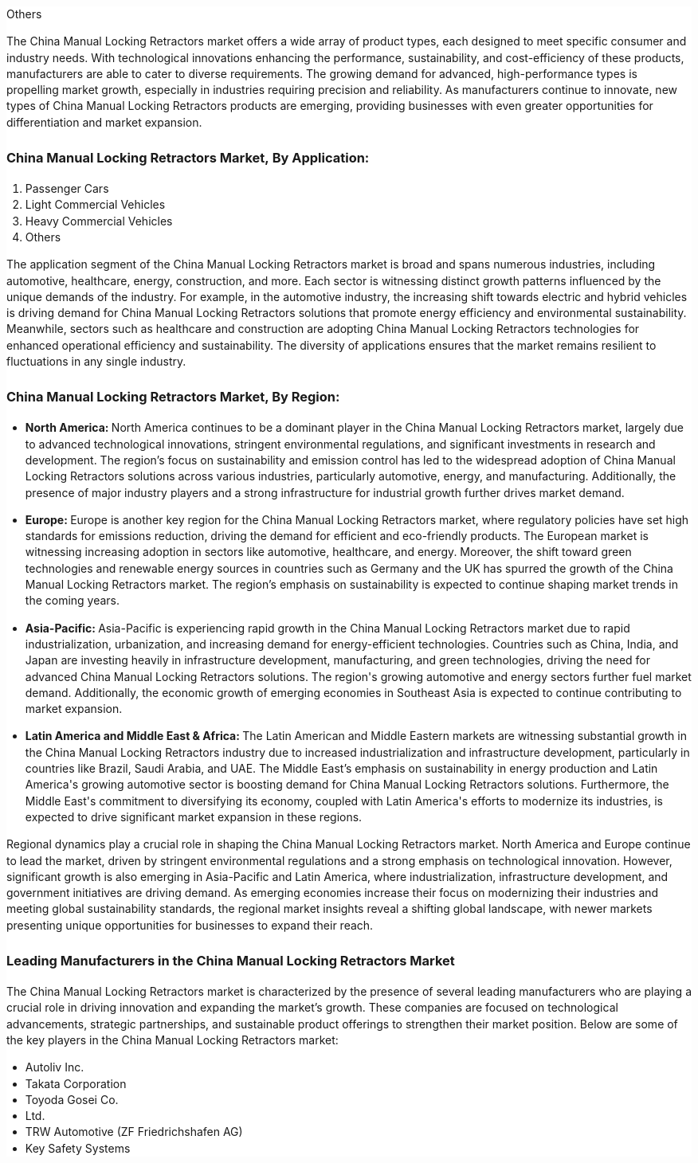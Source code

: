Others</li></ol><p>The China Manual Locking Retractors market offers a wide array of product types, each designed to meet specific consumer and industry needs. With technological innovations enhancing the performance, sustainability, and cost-efficiency of these products, manufacturers are able to cater to diverse requirements. The growing demand for advanced, high-performance types is propelling market growth, especially in industries requiring precision and reliability. As manufacturers continue to innovate, new types of China Manual Locking Retractors products are emerging, providing businesses with even greater opportunities for differentiation and market expansion.</p><h3>China Manual Locking Retractors Market,&nbsp;By Application:</h3><ol><li>Passenger Cars<li> Light Commercial Vehicles<li> Heavy Commercial Vehicles<li> Others</li></ol><p>The application segment of the China Manual Locking Retractors market is broad and spans numerous industries, including automotive, healthcare, energy, construction, and more. Each sector is witnessing distinct growth patterns influenced by the unique demands of the industry. For example, in the automotive industry, the increasing shift towards electric and hybrid vehicles is driving demand for China Manual Locking Retractors solutions that promote energy efficiency and environmental sustainability. Meanwhile, sectors such as healthcare and construction are adopting China Manual Locking Retractors technologies for enhanced operational efficiency and sustainability. The diversity of applications ensures that the market remains resilient to fluctuations in any single industry.</p><h3>China Manual Locking Retractors Market, By Region:</h3><ul><li><p><strong>North America:&nbsp;</strong>North America continues to be a dominant player in the China Manual Locking Retractors market, largely due to advanced technological innovations, stringent environmental regulations, and significant investments in research and development. The region&rsquo;s focus on sustainability and emission control has led to the widespread adoption of China Manual Locking Retractors solutions across various industries, particularly automotive, energy, and manufacturing. Additionally, the presence of major industry players and a strong infrastructure for industrial growth further drives market demand.</p></li><li><p><strong><strong>Europe:&nbsp;</strong></strong>Europe is another key region for the China Manual Locking Retractors market, where regulatory policies have set high standards for emissions reduction, driving the demand for efficient and eco-friendly products. The European market is witnessing increasing adoption in sectors like automotive, healthcare, and energy. Moreover, the shift toward green technologies and renewable energy sources in countries such as Germany and the UK has spurred the growth of the China Manual Locking Retractors market. The region&rsquo;s emphasis on sustainability is expected to continue shaping market trends in the coming years.</p></li><li><p><strong><strong>Asia-Pacific:&nbsp;</strong></strong>Asia-Pacific is experiencing rapid growth in the China Manual Locking Retractors market due to rapid industrialization, urbanization, and increasing demand for energy-efficient technologies. Countries such as China, India, and Japan are investing heavily in infrastructure development, manufacturing, and green technologies, driving the need for advanced China Manual Locking Retractors solutions. The region's growing automotive and energy sectors further fuel market demand. Additionally, the economic growth of emerging economies in Southeast Asia is expected to continue contributing to market expansion.</p></li><li><p><strong><strong>Latin America and Middle East &amp; Africa:&nbsp;</strong></strong>The Latin American and Middle Eastern markets are witnessing substantial growth in the China Manual Locking Retractors industry due to increased industrialization and infrastructure development, particularly in countries like Brazil, Saudi Arabia, and UAE. The Middle East&rsquo;s emphasis on sustainability in energy production and Latin America's growing automotive sector is boosting demand for China Manual Locking Retractors solutions. Furthermore, the Middle East's commitment to diversifying its economy, coupled with Latin America's efforts to modernize its industries, is expected to drive significant market expansion in these regions.</p></li></ul><p>Regional dynamics play a crucial role in shaping the China Manual Locking Retractors market. North America and Europe continue to lead the market, driven by stringent environmental regulations and a strong emphasis on technological innovation. However, significant growth is also emerging in Asia-Pacific and Latin America, where industrialization, infrastructure development, and government initiatives are driving demand. As emerging economies increase their focus on modernizing their industries and meeting global sustainability standards, the regional market insights reveal a shifting global landscape, with newer markets presenting unique opportunities for businesses to expand their reach.</p><h3><strong>Leading Manufacturers in the China Manual Locking Retractors Market</strong></h3><p>The China Manual Locking Retractors market is characterized by the presence of several leading manufacturers who are playing a crucial role in driving innovation and expanding the market&rsquo;s growth. These companies are focused on technological advancements, strategic partnerships, and sustainable product offerings to strengthen their market position. Below are some of the key players in the China Manual Locking Retractors market:</p></div><div class="article-main__content" data-test-id="publishing-text-block"><ul><li><span class="">Autoliv Inc.<li> Takata Corporation<li> Toyoda Gosei Co.<li> Ltd.<li> TRW Automotive (ZF Friedrichshafen AG)<li> Key Safety Systems